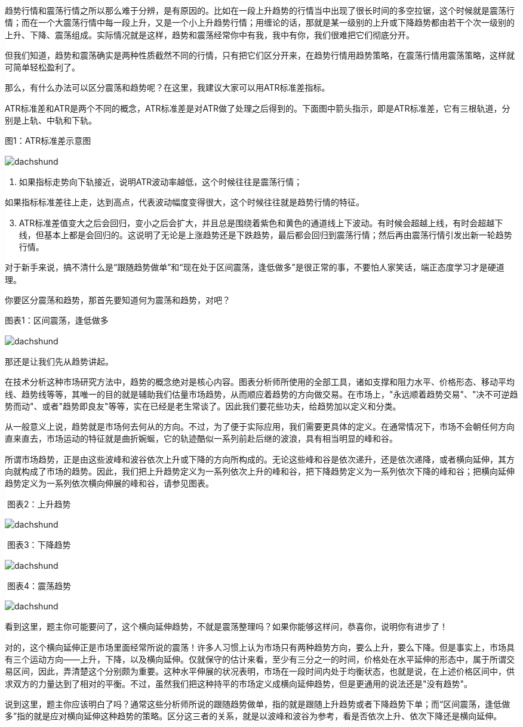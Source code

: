 趋势行情和震荡行情之所以那么难于分辨，是有原因的。比如在一段上升趋势的行情当中出现了很长时间的多空拉锯，这个时候就是震荡行情；而在一个大震荡行情中每一段上升，又是一个小上升趋势行情；用缠论的话，那就是某一级别的上升或下降趋势都由若干个次一级别的上升、下降、震荡组成。实际情况就是这样，趋势和震荡经常你中有我，我中有你，我们很难把它们彻底分开。

但我们知道，趋势和震荡确实是两种性质截然不同的行情，只有把它们区分开来，在趋势行情用趋势策略，在震荡行情用震荡策略，这样就可简单轻松盈利了。

那么，有什么办法可以区分震荡和趋势呢？在这里，我建议大家可以用ATR标准差指标。

ATR标准差和ATR是两个不同的概念，ATR标准差是对ATR做了处理之后得到的。下面图中箭头指示，即是ATR标准差，它有三根轨道，分别是上轨、中轨和下轨。

图1：ATR标准差示意图

![dachshund](https://cdn.fendou.la/funstoutiao/2020/12/154838960.png "1.1.png")

1. 如果指标走势向下轨接近，说明ATR波动率越低，这个时候往往是震荡行情；

如果指标标准差往上走，达到高点，代表波动幅度变得很大，这个时候往往就是趋势行情的特征。

3. ATR标准差值变大之后会回归，变小之后会扩大，并且总是围绕着紫色和黄色的通道线上下波动。有时候会超越上线，有时会超越下线，但基本上都是会回归的。这说明了无论是上涨趋势还是下跌趋势，最后都会回归到震荡行情；然后再由震荡行情引发出新一轮趋势行情。

对于新手来说，搞不清什么是“跟随趋势做单”和“现在处于区间震荡，逢低做多”是很正常的事，不要怕人家笑话，端正态度学习才是硬道理。

你要区分震荡和趋势，那首先要知道何为震荡和趋势，对吧？

图表1：区间震荡，逢低做多

![dachshund](https://cdn.fendou.la/funstoutiao/2020/12/150041898.png "1.1.png")

那还是让我们先从趋势讲起。

在技术分析这种市场研究方法中，趋势的概念绝对是核心内容。图表分析师所使用的全部工具，诸如支撑和阻力水平、价格形态、移动平均线、趋势线等等，其唯一的目的就是辅助我们估量市场趋势，从而顺应着趋势的方向做交易。在市场上，"永远顺着趋势交易"、"决不可逆趋势而动"、或者"趋势即良友"等等，实在已经是老生常谈了。因此我们要花些功夫，给趋势加以定义和分类。

从一般意义上说，趋势就是市场何去何从的方向。不过，为了便于实际应用，我们需要更具体的定义。在通常情况下，市场不会朝任何方向直来直去，市场运动的特征就是曲折婉蜒，它的轨迹酷似一系列前赴后继的波浪，具有相当明显的峰和谷。

所谓市场趋势，正是由这些波峰和波谷依次上升或下降的方向所构成的。无论这些峰和谷是依次递升，还是依次递降，或者横向延伸，其方向就构成了市场的趋势。因此，我们把上升趋势定义为一系列依次上升的峰和谷，把下降趋势定义为一系列依次下降的峰和谷；把横向延伸趋势定义为一系列依次横向伸展的峰和谷，请参见图表。

 图表2：上升趋势

![dachshund](https://cdn.fendou.la/funstoutiao/2020/12/150121148.png "1.2.png")

 图表3：下降趋势

![dachshund](https://cdn.fendou.la/funstoutiao/2020/12/150139867.png "1.3.png")

 图表4：震荡趋势

![dachshund](https://cdn.fendou.la/funstoutiao/2020/12/150154789.png "1.4.png")

看到这里，题主你可能要问了，这个横向延伸趋势，不就是震荡整理吗？如果你能够这样问，恭喜你，说明你有进步了！  

对的，这个横向延伸正是市场里面经常所说的震荡！许多人习惯上认为市场只有两种趋势方向，要么上升，要么下降。但是事实上，市场具有三个运动方向——上升，下降，以及横向延伸。仅就保守的估计来看，至少有三分之一的时间，价格处在水平延伸的形态中，属于所谓交易区间，因此，弄清楚这个分别颇为重要。这种水平伸展的状况表明，市场在一段时间内处于均衡状态，也就是说，在上述价格区间中，供求双方的力量达到了相对的平衡。不过，虽然我们把这种持平的市场定义成横向延伸趋势，但是更通用的说法还是"没有趋势"。

说到这里，题主你应该明白了吗？通常这些分析师所说的跟随趋势做单，指的就是跟随上升趋势或者下降趋势下单；而“区间震荡，逢低做多”指的就是应对横向延伸这种趋势的策略。区分这三者的关系，就是以波峰和波谷为参考，看是否依次上升、依次下降还是横向延伸。
